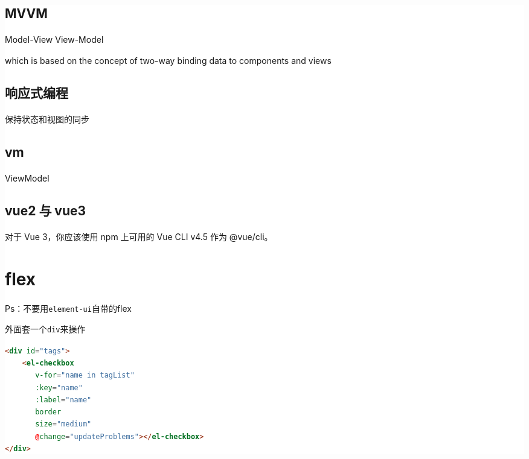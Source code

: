 



## MVVM

Model-View View-Model  

which is based on the concept of two-way binding data to components and views  







## 响应式编程

保持状态和视图的同步







## vm

ViewModel 



## vue2 与 vue3

对于 Vue 3，你应该使用 npm 上可用的 Vue CLI v4.5 作为 @vue/cli。









# flex

Ps：不要用`element-ui`自带的flex

外面套一个`div`来操作

```html
<div id="tags">
    <el-checkbox
       v-for="name in tagList"
       :key="name"
       :label="name"
       border
       size="medium"
       @change="updateProblems"></el-checkbox>
</div>
```

